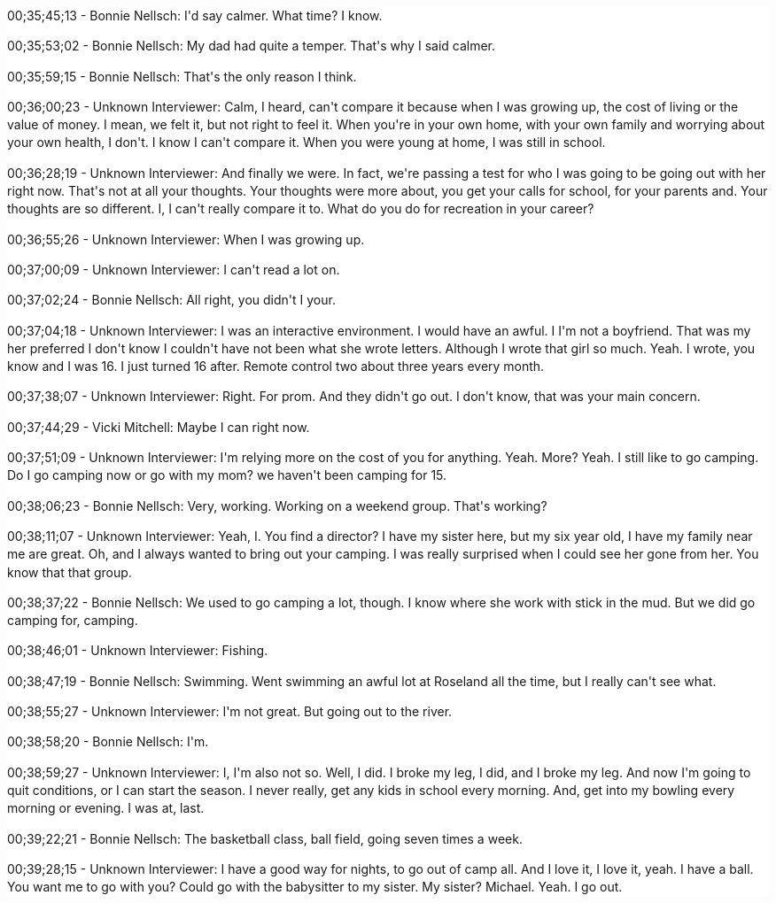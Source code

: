 00;35;45;13 - Bonnie Nellsch: I'd say calmer. What time? I know.

00;35;53;02 - Bonnie Nellsch: My dad had quite a temper. That's why I said calmer.

00;35;59;15 - Bonnie Nellsch: That's the only reason I think.

00;36;00;23 - Unknown Interviewer: Calm, I heard, can't compare it because when I was growing up, the cost of living or the value of money. I mean, we felt it, but not right to feel it. When you're in your own home, with your own family and worrying about your own health, I don't. I know I can't compare it. When you were young at home, I was still in school.

00;36;28;19 - Unknown Interviewer: And finally we were. In fact, we're passing a test for who I was going to be going out with her right now. That's not at all your thoughts. Your thoughts were more about, you get your calls for school, for your parents and. Your thoughts are so different. I, I can't really compare it to. What do you do for recreation in your career?

00;36;55;26 - Unknown Interviewer: When I was growing up.

00;37;00;09 - Unknown Interviewer: I can't read a lot on.

00;37;02;24 - Bonnie Nellsch: All right, you didn't I your.

00;37;04;18 - Unknown Interviewer: I was an interactive environment. I would have an awful. I I'm not a boyfriend. That was my her preferred I don't know I couldn't have not been what she wrote letters. Although I wrote that girl so much. Yeah. I wrote, you know and I was 16. I just turned 16 after. Remote control two about three years every month.

00;37;38;07 - Unknown Interviewer: Right. For prom. And they didn't go out. I don't know, that was your main concern.

00;37;44;29 - Vicki Mitchell: Maybe I can right now.

00;37;51;09 - Unknown Interviewer: I'm relying more on the cost of you for anything. Yeah. More? Yeah. I still like to go camping. Do I go camping now or go with my mom? we haven't been camping for 15.

00;38;06;23 - Bonnie Nellsch: Very, working. Working on a weekend group. That's working?

00;38;11;07 - Unknown Interviewer: Yeah, I. You find a director? I have my sister here, but my six year old, I have my family near me are great. Oh, and I always wanted to bring out your camping. I was really surprised when I could see her gone from her. You know that that group.

00;38;37;22 - Bonnie Nellsch: We used to go camping a lot, though. I know where she work with stick in the mud. But we did go camping for, camping.

00;38;46;01 - Unknown Interviewer: Fishing.

00;38;47;19 - Bonnie Nellsch: Swimming. Went swimming an awful lot at Roseland all the time, but I really can't see what.

00;38;55;27 - Unknown Interviewer: I'm not great. But going out to the river.

00;38;58;20 - Bonnie Nellsch: I'm.

00;38;59;27 - Unknown Interviewer: I, I'm also not so. Well, I did. I broke my leg, I did, and I broke my leg. And now I'm going to quit conditions, or I can start the season. I never really, get any kids in school every morning. And, get into my bowling every morning or evening. I was at, last.

00;39;22;21 - Bonnie Nellsch: The basketball class, ball field, going seven times a week.

00;39;28;15 - Unknown Interviewer: I have a good way for nights, to go out of camp all. And I love it, I love it, yeah. I have a ball. You want me to go with you? Could go with the babysitter to my sister. My sister? Michael. Yeah. I go out.
